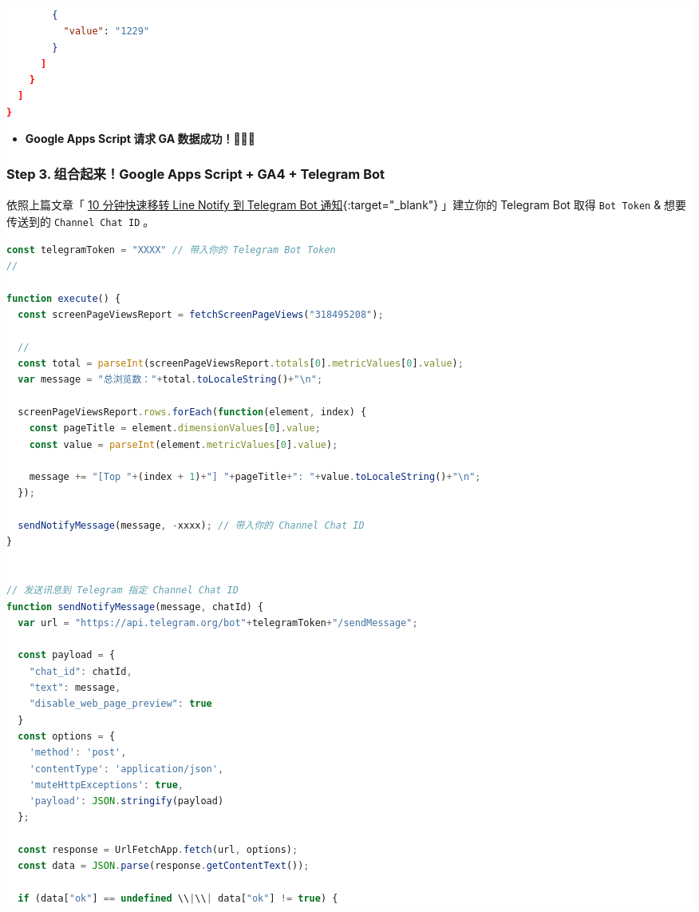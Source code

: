 ```json
        {
          "value": "1229"
        }
      ]
    }
  ]
}
```



- **Google Apps Script 请求 GA 数据成功！🎉🎉🎉**



### Step 3. 组合起来！Google Apps Script + GA4 + Telegram Bot



依照上篇文章「 [10 分钟快速移转 Line Notify 到 Telegram Bot 通知](https://medium.com/zrealm-robotic-process-automation/10-%E5%88%86%E9%90%98%E5%BF%AB%E9%80%9F%E7%A7%BB%E8%BD%89-line-notify-%E5%88%B0-telegram-bot-%E9%80%9A%E7%9F%A5-6922e90ba90c?source=collection_home---6------0-----------------------){:target="_blank"} 」建立你的 Telegram Bot 取得 `Bot Token` & 想要传送到的 `Channel Chat ID` 。



```javascript
const telegramToken = "XXXX" // 带入你的 Telegram Bot Token
//

function execute() {
  const screenPageViewsReport = fetchScreenPageViews("318495208");
  
  //
  const total = parseInt(screenPageViewsReport.totals[0].metricValues[0].value);
  var message = "总浏览数："+total.toLocaleString()+"\n";

  screenPageViewsReport.rows.forEach(function(element, index) {
    const pageTitle = element.dimensionValues[0].value;
    const value = parseInt(element.metricValues[0].value);

    message += "[Top "+(index + 1)+"] "+pageTitle+": "+value.toLocaleString()+"\n";
  });

  sendNotifyMessage(message, -xxxx); // 带入你的 Channel Chat ID
}


// 发送讯息到 Telegram 指定 Channel Chat ID
function sendNotifyMessage(message, chatId) {
  var url = "https://api.telegram.org/bot"+telegramToken+"/sendMessage";
  
  const payload = {
    "chat_id": chatId,
    "text": message,
    "disable_web_page_preview": true
  } 
  const options = {
    'method': 'post',
    'contentType': 'application/json',
    'muteHttpExceptions': true,
    'payload': JSON.stringify(payload)
  };

  const response = UrlFetchApp.fetch(url, options);
  const data = JSON.parse(response.getContentText());

  if (data["ok"] == undefined \\|\\| data["ok"] != true) {
```